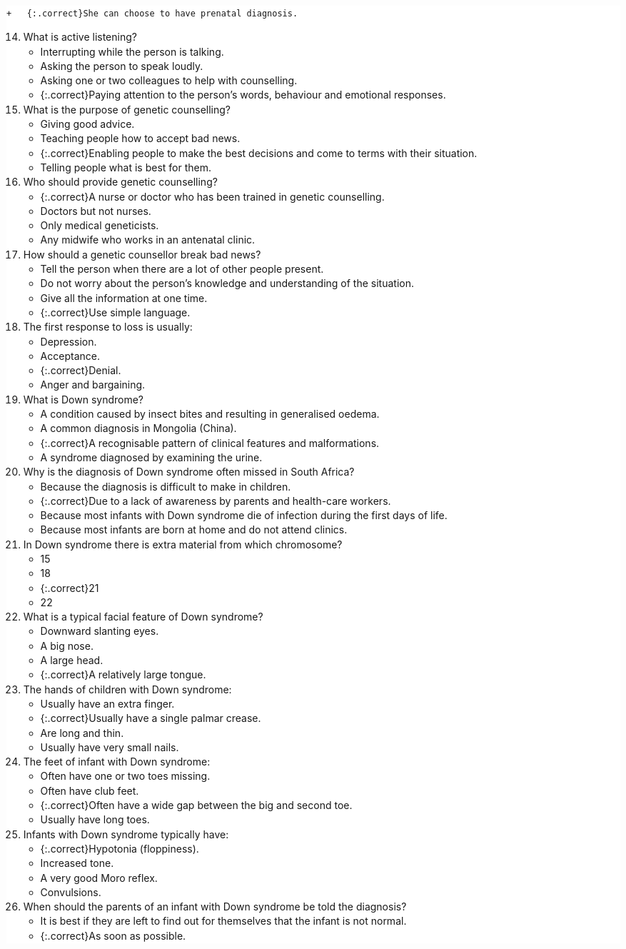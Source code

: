 	+	{:.correct}She can choose to have prenatal diagnosis.
14.	What is active listening?
	-	Interrupting while the person is talking.
	-	Asking the person to speak loudly.
	-	Asking one or two colleagues to help with counselling.
	+	{:.correct}Paying attention to the person’s words, behaviour and emotional responses.
16.	What is the purpose of genetic counselling?
	-	Giving good advice.
	-	Teaching people how to accept bad news.
	+	{:.correct}Enabling people to make the best decisions and come to terms with their situation.
	-	Telling people what is best for them.
18.	Who should provide genetic counselling?
	+	{:.correct}A nurse or doctor who has been trained in genetic counselling.
	-	Doctors but not nurses.
	-	Only medical geneticists.
	-	Any midwife who works in an antenatal clinic.
20.	How should a genetic counsellor break bad news?
	-	Tell the person when there are a lot of other people present.
	-	Do not worry about the person’s knowledge and understanding of the situation.
	-	Give all the information at one time.
	+	{:.correct}Use simple language.
19.	The first response to loss is usually:
	-	Depression.
	-	Acceptance.
	+	{:.correct}Denial.
	-	Anger and bargaining.
1.	What is Down syndrome?
	-	A condition caused by insect bites and resulting in generalised oedema.
	-	A common diagnosis in Mongolia (China).
	+	{:.correct}A recognisable pattern of clinical features and malformations.
	-	A syndrome diagnosed by examining the urine.
4.	Why is the diagnosis of Down syndrome often missed in South Africa?
	-	Because the diagnosis is difficult to make in children.
	+	{:.correct}Due to a lack of awareness by parents and health-care workers.
	-	Because most infants with Down syndrome die of infection during the first days of life.
	-	Because most infants are born at home and do not attend clinics.
5.	In Down syndrome there is extra material from which chromosome?
	-	15
	-	18
	+	{:.correct}21
	-	22
7.	What is a typical facial feature of Down syndrome?
	-	Downward slanting eyes.
	-	A big nose.
	-	A large head.
	+	{:.correct}A relatively large tongue.
8.	The hands of children with Down syndrome:
	-	Usually have an extra finger.
	+	{:.correct}Usually have a single palmar crease.
	-	Are long and thin.
	-	Usually have very small nails.
9.	The feet of infant with Down syndrome:
	-	Often have one or two toes missing.
	-	Often have club feet.
	+	{:.correct}Often have a wide gap between the big and second toe.
	-	Usually have long toes.
10.	Infants with Down syndrome typically have:
	+	{:.correct}Hypotonia (floppiness).
	-	Increased tone.
	-	A very good Moro reflex.
	-	Convulsions.
12.	When should the parents of an infant with Down syndrome be told the diagnosis?
	-	It is best if they are left to find out for themselves that the infant is not normal.
	+	{:.correct}As soon as possible.